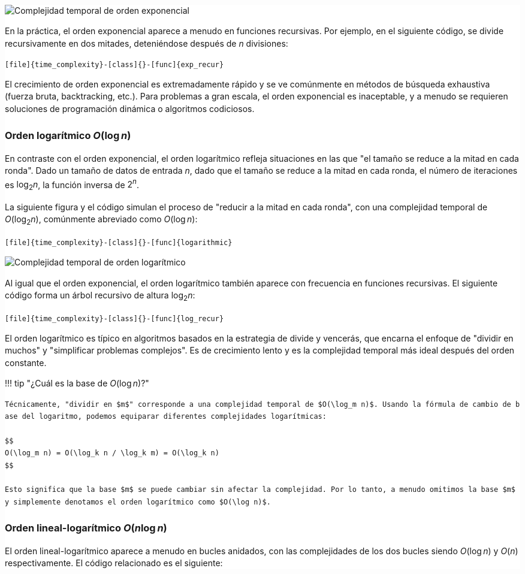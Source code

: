![Complejidad temporal de orden exponencial](time_complexity.assets/time_complexity_exponential.png)

En la práctica, el orden exponencial aparece a menudo en funciones recursivas. Por ejemplo, en el siguiente código, se divide recursivamente en dos mitades, deteniéndose después de $n$ divisiones:

```src
[file]{time_complexity}-[class]{}-[func]{exp_recur}
```

El crecimiento de orden exponencial es extremadamente rápido y se ve comúnmente en métodos de búsqueda exhaustiva (fuerza bruta, backtracking, etc.). Para problemas a gran escala, el orden exponencial es inaceptable, y a menudo se requieren soluciones de programación dinámica o algoritmos codiciosos.

### Orden logarítmico $O(\log n)$

En contraste con el orden exponencial, el orden logarítmico refleja situaciones en las que "el tamaño se reduce a la mitad en cada ronda". Dado un tamaño de datos de entrada $n$, dado que el tamaño se reduce a la mitad en cada ronda, el número de iteraciones es $\log_2 n$, la función inversa de $2^n$.

La siguiente figura y el código simulan el proceso de "reducir a la mitad en cada ronda", con una complejidad temporal de $O(\log_2 n)$, comúnmente abreviado como $O(\log n)$:

```src
[file]{time_complexity}-[class]{}-[func]{logarithmic}
```

![Complejidad temporal de orden logarítmico](time_complexity.assets/time_complexity_logarithmic.png)

Al igual que el orden exponencial, el orden logarítmico también aparece con frecuencia en funciones recursivas. El siguiente código forma un árbol recursivo de altura $\log_2 n$:

```src
[file]{time_complexity}-[class]{}-[func]{log_recur}
```

El orden logarítmico es típico en algoritmos basados en la estrategia de divide y vencerás, que encarna el enfoque de "dividir en muchos" y "simplificar problemas complejos". Es de crecimiento lento y es la complejidad temporal más ideal después del orden constante.

!!! tip "¿Cuál es la base de $O(\log n)$?"

    Técnicamente, "dividir en $m$" corresponde a una complejidad temporal de $O(\log_m n)$. Usando la fórmula de cambio de base del logaritmo, podemos equiparar diferentes complejidades logarítmicas:

    $$
    O(\log_m n) = O(\log_k n / \log_k m) = O(\log_k n)
    $$

    Esto significa que la base $m$ se puede cambiar sin afectar la complejidad. Por lo tanto, a menudo omitimos la base $m$ y simplemente denotamos el orden logarítmico como $O(\log n)$.

### Orden lineal-logarítmico $O(n \log n)$

El orden lineal-logarítmico aparece a menudo en bucles anidados, con las complejidades de los dos bucles siendo $O(\log n)$ y $O(n)$ respectivamente. El código relacionado es el siguiente:
